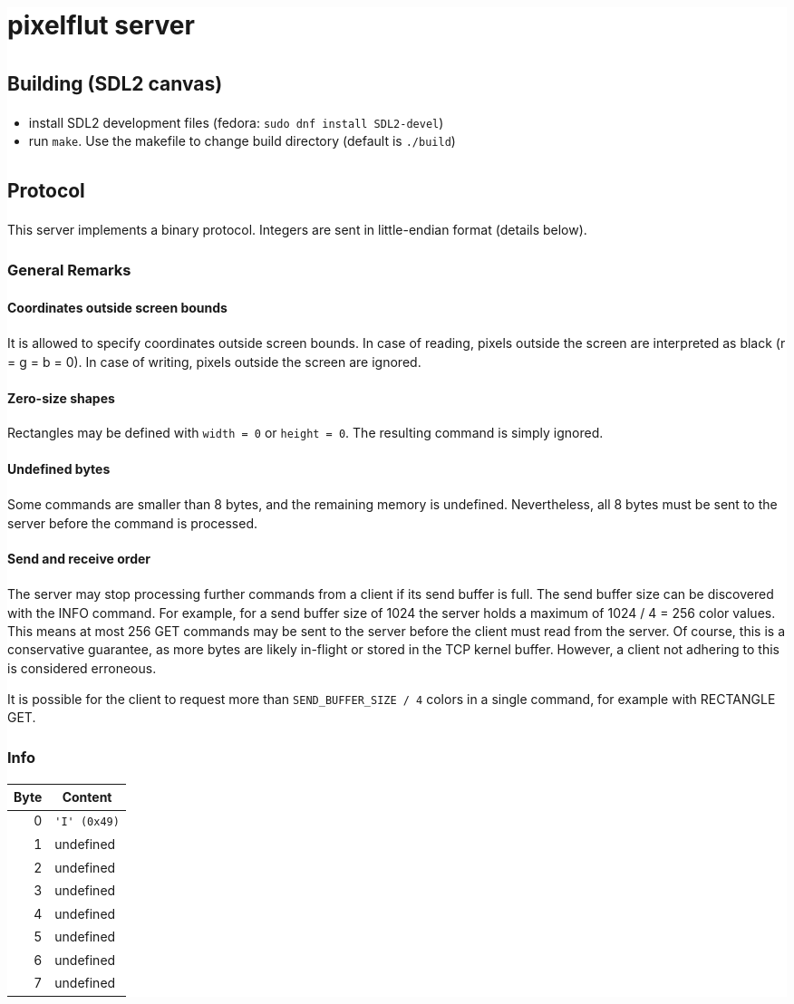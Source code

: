 # pixelflut server

## Building (SDL2 canvas)
- install SDL2 development files (fedora: `sudo dnf install SDL2-devel`)
- run `make`. Use the makefile to change build directory (default is `./build`)

## Protocol

This server implements a binary protocol. Integers are sent in little-endian format (details below).

### General Remarks

#### Coordinates outside screen bounds

It is allowed to specify coordinates outside screen bounds. In case of reading, pixels outside the screen are interpreted as black (r = g = b = 0). In case of writing, pixels outside the screen are ignored.

#### Zero-size shapes

Rectangles may be defined with `width = 0` or `height = 0`. The resulting command is simply ignored.

#### Undefined bytes

Some commands are smaller than 8 bytes, and the remaining memory is undefined. Nevertheless, all 8 bytes must be sent to the server before the command is processed.

#### Send and receive order

The server may stop processing further commands from a client if its send buffer is full. The send buffer size can be discovered with the INFO command. For example, for a send buffer size of 1024 the server holds a maximum of 1024 / 4 = 256 color values. This means at most 256 GET commands may be sent to the server before the client must read from the server. Of course, this is a conservative guarantee, as more bytes are likely in-flight or stored in the TCP kernel buffer. However, a client not adhering to this is considered erroneous.

It is possible for the client to request more than `SEND_BUFFER_SIZE / 4` colors in a single command, for example with RECTANGLE GET.



### Info

| Byte | Content      |
| ----:| ------------ |
| 0    | `'I' (0x49)` |
| 1    | undefined    |
| 2    | undefined    |
| 3    | undefined    |
| 4    | undefined    |
| 5    | undefined    |
| 6    | undefined    |
| 7    | undefined    |
